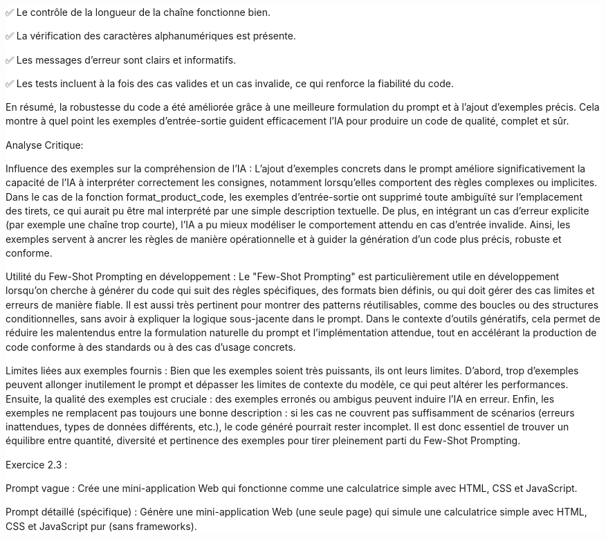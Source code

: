 ✅ Le contrôle de la longueur de la chaîne fonctionne bien.

✅ La vérification des caractères alphanumériques est présente.

✅ Les messages d’erreur sont clairs et informatifs.

✅ Les tests incluent à la fois des cas valides et un cas invalide, ce qui renforce la fiabilité du code.

En résumé, la robustesse du code a été améliorée grâce à une meilleure formulation du prompt et à l’ajout d’exemples précis. Cela montre à quel point les exemples d’entrée-sortie guident efficacement l’IA pour produire un code de qualité, complet et sûr.


Analyse Critique: 

Influence des exemples sur la compréhension de l’IA :
L’ajout d’exemples concrets dans le prompt améliore significativement la capacité de l’IA à interpréter correctement les consignes, notamment lorsqu’elles comportent des règles complexes ou implicites. Dans le cas de la fonction format_product_code, les exemples d’entrée-sortie ont supprimé toute ambiguïté sur l’emplacement des tirets, ce qui aurait pu être mal interprété par une simple description textuelle. De plus, en intégrant un cas d’erreur explicite (par exemple une chaîne trop courte), l’IA a pu mieux modéliser le comportement attendu en cas d’entrée invalide. Ainsi, les exemples servent à ancrer les règles de manière opérationnelle et à guider la génération d’un code plus précis, robuste et conforme.

Utilité du Few-Shot Prompting en développement :
Le "Few-Shot Prompting" est particulièrement utile en développement lorsqu’on cherche à générer du code qui suit des règles spécifiques, des formats bien définis, ou qui doit gérer des cas limites et erreurs de manière fiable. Il est aussi très pertinent pour montrer des patterns réutilisables, comme des boucles ou des structures conditionnelles, sans avoir à expliquer la logique sous-jacente dans le prompt. Dans le contexte d’outils génératifs, cela permet de réduire les malentendus entre la formulation naturelle du prompt et l’implémentation attendue, tout en accélérant la production de code conforme à des standards ou à des cas d’usage concrets.

Limites liées aux exemples fournis :
Bien que les exemples soient très puissants, ils ont leurs limites. D’abord, trop d’exemples peuvent allonger inutilement le prompt et dépasser les limites de contexte du modèle, ce qui peut altérer les performances. Ensuite, la qualité des exemples est cruciale : des exemples erronés ou ambigus peuvent induire l’IA en erreur. Enfin, les exemples ne remplacent pas toujours une bonne description : si les cas ne couvrent pas suffisamment de scénarios (erreurs inattendues, types de données différents, etc.), le code généré pourrait rester incomplet. Il est donc essentiel de trouver un équilibre entre quantité, diversité et pertinence des exemples pour tirer pleinement parti du Few-Shot Prompting.



Exercice 2.3 : 



Prompt vague :
Crée une mini-application Web qui fonctionne comme une calculatrice simple avec HTML, CSS et JavaScript.




 Prompt détaillé (spécifique) :
Génère une mini-application Web (une seule page) qui simule une calculatrice simple avec HTML, CSS et JavaScript pur (sans frameworks).
